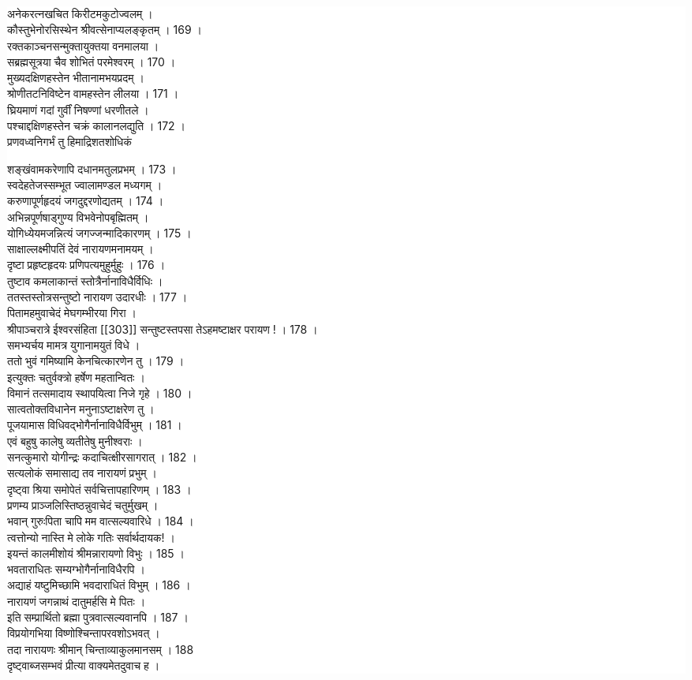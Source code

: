 अनेकरत्नखचित किरीटमकुटोज्वलम्
।  
कौस्तुभेनोरसिस्थेन श्रीवत्सेनाप्यलङ्कृतम्
। 169 ।  
रक्तकाञ्चनसन्मुक्तायुक्तया वनमालया ।  
सब्रह्मसूत्रया चैव शोभितं परमेश्वरम्
। 170 ।  
मुख्यदक्षिणहस्तेन भीतानामभयप्रदम्
।  
श्रोणीतटनिविष्टेन वामहस्तेन लीलया । 171 ।  
घ्रियमाणं गदां गुर्वीं निषण्णां धरणीतले ।  
पश्चाद्दक्षिणहस्तेन चक्रं कालानलद्युति । 172 ।  
प्रणवध्वनिगर्भं तु हिमाद्रिशतशोधिकं

शङ्खंवामकरेणापि दधानमतुलप्रभम्
। 173 ।  
स्वदेहतेजस्सम्भूत ज्वालामण्डल मध्यगम्
।  
करुणापूर्णहृदयं जगदुद्दरणोद्यतम्
। 174 ।  
अभिन्नपूर्णषाड्गुण्य विभवेनोपबृह्मितम्
।  
योगिध्येयमजन्नित्यं जगज्जन्मादिकारणम्
। 175 ।  
साक्षाल्लक्ष्मीपतिं देवं नारायणमनामयम्
।  
दृष्टा प्रहृष्टहृदयः प्रणिपत्यमुहुर्मुहुः । 176 ।  
तुष्टाव कमलाकान्तं स्तोत्रैर्नानाविधैर्विधिः ।  
ततस्तस्तोत्रसन्तुष्टो नारायण उदारधीः । 177 ।  
पितामहमुवाचेदं मेघगम्भीरया गिरा ।  
श्रीपाञ्चरात्रे ईश्वरसंहिता
[[303]] 
सन्तुष्टस्तपसा तेऽहमष्टाक्षर परायण ! । 178 ।  
समभ्यर्चय मामत्र युगानामयुतं विधे ।  
ततो भुवं गमिष्यामि केनचित्कारणेन तु । 179 ।  
इत्युक्तः चतुर्वक्त्रो हर्षेण महतान्वितः ।  
विमानं तत्समादाय स्थापयित्वा निजे गृहे । 180 ।  
सात्वतोक्तविधानेन मनुनाऽष्टाक्षरेण तु ।  
पूजयामास विधिवद्भोगैर्नानाविधैर्विभुम्
। 181 ।  
एवं बहुषु कालेषु व्यतीतेषु मुनीश्वराः ।  
सनत्कुमारो योगीन्द्रः कदाचित्क्षीरसागरात्
। 182 ।  
सत्यलोकं समासाद्य तव नारायणं प्रभुम्
।  
दृष्ट्वा श्रिया समोपेतं सर्वचित्तापहारिणम्
। 183 ।  
प्रणम्य प्राञ्जलिस्तिष्ठन्नुवाचेदं चतुर्मुखम्
।  
भवान्
गुरुःपिता चापि मम वात्सल्यवारिधे । 184 ।  
त्वत्तोन्यो नास्ति मे लोके गतिः सर्वार्थदायक! ।  
इयन्तं कालमीशोयं श्रीमन्नारायणो विभुः । 185 ।  
भवताराधितः सम्यग्भोगैर्नानाविधैरपि ।  
अद्याहं यष्टुमिच्छामि भवदाराधितं विभुम्
। 186 ।  
नारायणं जगन्नाथं दातुमर्हसि मे पितः ।  
इति सम्प्रार्थितो ब्रह्मा पुत्रवात्सल्यवानपि । 187 ।  
विप्रयोगभिया विष्णोश्चिन्तापरवशोऽभवत्
।  
तदा नारायणः श्रीमान्
चिन्ताव्याकुलमानसम्
। 188  
दृष्ट्वाब्जसम्भवं प्रीत्या वाक्यमेतदुवाच ह ।  